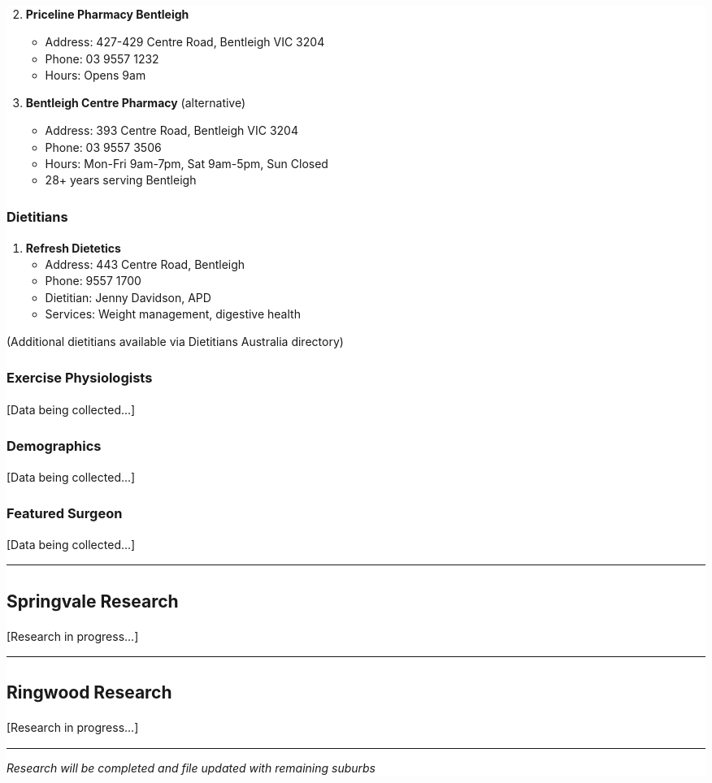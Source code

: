 2. **Priceline Pharmacy Bentleigh**
   - Address: 427-429 Centre Road, Bentleigh VIC 3204
   - Phone: 03 9557 1232
   - Hours: Opens 9am

3. **Bentleigh Centre Pharmacy** (alternative)
   - Address: 393 Centre Road, Bentleigh VIC 3204
   - Phone: 03 9557 3506
   - Hours: Mon-Fri 9am-7pm, Sat 9am-5pm, Sun Closed
   - 28+ years serving Bentleigh

### Dietitians
1. **Refresh Dietetics**
   - Address: 443 Centre Road, Bentleigh
   - Phone: 9557 1700
   - Dietitian: Jenny Davidson, APD
   - Services: Weight management, digestive health

(Additional dietitians available via Dietitians Australia directory)

### Exercise Physiologists
[Data being collected...]

### Demographics
[Data being collected...]

### Featured Surgeon
[Data being collected...]

---

## Springvale Research
[Research in progress...]

---

## Ringwood Research
[Research in progress...]

---

*Research will be completed and file updated with remaining suburbs*

